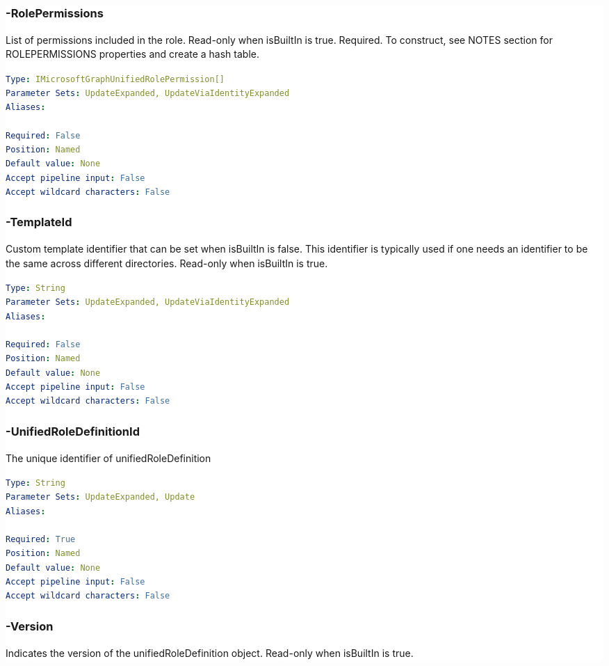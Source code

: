 ### -RolePermissions
List of permissions included in the role.
Read-only when isBuiltIn is true.
Required.
To construct, see NOTES section for ROLEPERMISSIONS properties and create a hash table.

```yaml
Type: IMicrosoftGraphUnifiedRolePermission[]
Parameter Sets: UpdateExpanded, UpdateViaIdentityExpanded
Aliases:

Required: False
Position: Named
Default value: None
Accept pipeline input: False
Accept wildcard characters: False
```

### -TemplateId
Custom template identifier that can be set when isBuiltIn is false.
This identifier is typically used if one needs an identifier to be the same across different directories.
Read-only when isBuiltIn is true.

```yaml
Type: String
Parameter Sets: UpdateExpanded, UpdateViaIdentityExpanded
Aliases:

Required: False
Position: Named
Default value: None
Accept pipeline input: False
Accept wildcard characters: False
```

### -UnifiedRoleDefinitionId
The unique identifier of unifiedRoleDefinition

```yaml
Type: String
Parameter Sets: UpdateExpanded, Update
Aliases:

Required: True
Position: Named
Default value: None
Accept pipeline input: False
Accept wildcard characters: False
```

### -Version
Indicates the version of the unifiedRoleDefinition object.
Read-only when isBuiltIn is true.
